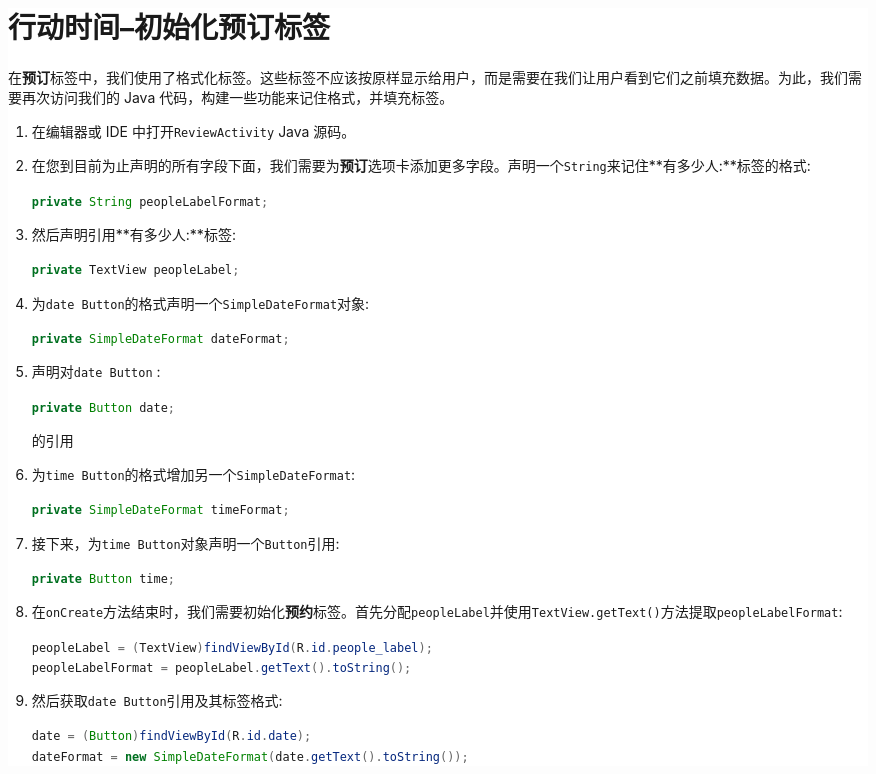 # 行动时间–初始化预订标签

在**预订**标签中，我们使用了格式化标签。这些标签不应该按原样显示给用户，而是需要在我们让用户看到它们之前填充数据。为此，我们需要再次访问我们的 Java 代码，构建一些功能来记住格式，并填充标签。

1.  在编辑器或 IDE 中打开`ReviewActivity` Java 源码。
2.  在您到目前为止声明的所有字段下面，我们需要为**预订**选项卡添加更多字段。声明一个`String`来记住**有多少人:**标签的格式:

    ```java
    private String peopleLabelFormat;
    ```

3.  然后声明引用**有多少人:**标签:

    ```java
    private TextView peopleLabel;
    ```

4.  为`date Button`的格式声明一个`SimpleDateFormat`对象:

    ```java
    private SimpleDateFormat dateFormat;
    ```

5.  声明对`date Button` :

    ```java
    private Button date;
    ```

    的引用
6.  为`time Button`的格式增加另一个`SimpleDateFormat`:

    ```java
    private SimpleDateFormat timeFormat;
    ```

7.  接下来，为`time Button`对象声明一个`Button`引用:

    ```java
    private Button time;
    ```

8.  在`onCreate`方法结束时，我们需要初始化**预约**标签。首先分配`peopleLabel`并使用`TextView.getText()`方法提取`peopleLabelFormat`:

    ```java
    peopleLabel = (TextView)findViewById(R.id.people_label);
    peopleLabelFormat = peopleLabel.getText().toString();
    ```

9.  然后获取`date Button`引用及其标签格式:

    ```java
    date = (Button)findViewById(R.id.date);
    dateFormat = new SimpleDateFormat(date.getText().toString());
    ```
